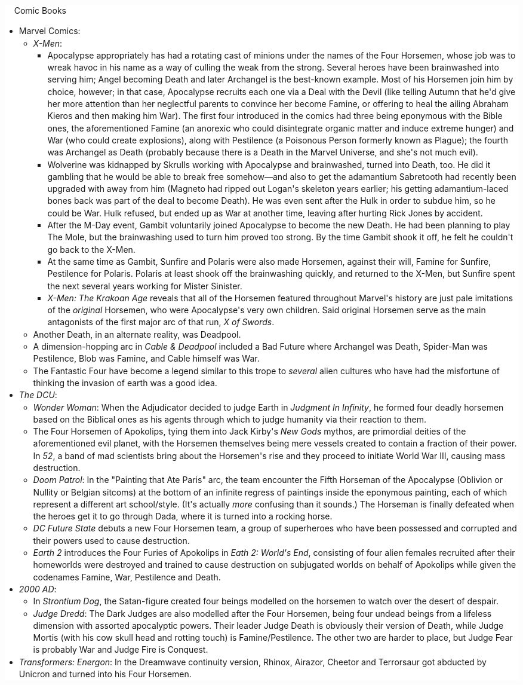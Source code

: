     Comic Books 

-   Marvel Comics:
    -   _X-Men_:
        -   Apocalypse appropriately has had a rotating cast of minions under the names of the Four Horsemen, whose job was to wreak havoc in his name as a way of culling the weak from the strong. Several heroes have been brainwashed into serving him; Angel becoming Death and later Archangel is the best-known example. Most of his Horsemen join him by choice, however; in that case, Apocalypse recruits each one via a Deal with the Devil (like telling Autumn that he'd give her more attention than her neglectful parents to convince her become Famine, or offering to heal the ailing Abraham Kieros and then making him War). The first four introduced in the comics had three being eponymous with the Bible ones, the aforementioned Famine (an anorexic who could disintegrate organic matter and induce extreme hunger) and War (who could create explosions), along with Pestilence (a Poisonous Person formerly known as Plague); the fourth was Archangel as Death (probably because there is a Death in the Marvel Universe, and she's not much evil).
        -   Wolverine was kidnapped by Skrulls working with Apocalypse and brainwashed, turned into Death, too. He did it gambling that he would be able to break free somehow—and also to get the adamantium Sabretooth had recently been upgraded with away from him (Magneto had ripped out Logan's skeleton years earlier; his getting adamantium-laced bones back was part of the deal to become Death). He was even sent after the Hulk in order to subdue him, so he could be War. Hulk refused, but ended up as War at another time, leaving after hurting Rick Jones by accident.
        -   After the M-Day event, Gambit voluntarily joined Apocalypse to become the new Death. He had been planning to play The Mole, but the brainwashing used to turn him proved too strong. By the time Gambit shook it off, he felt he couldn't go back to the X-Men.
        -   At the same time as Gambit, Sunfire and Polaris were also made Horsemen, against their will, Famine for Sunfire, Pestilence for Polaris. Polaris at least shook off the brainwashing quickly, and returned to the X-Men, but Sunfire spent the next several years working for Mister Sinister.
        -   _X-Men: The Krakoan Age_ reveals that all of the Horsemen featured throughout Marvel's history are just pale imitations of the _original_ Horsemen, who were Apocalypse's very own children. Said original Horsemen serve as the main antagonists of the first major arc of that run, _X of Swords_.
    -   Another Death, in an alternate reality, was Deadpool.
    -   A dimension-hopping arc in _Cable & Deadpool_ included a Bad Future where Archangel was Death, Spider-Man was Pestilence, Blob was Famine, and Cable himself was War.
    -   The Fantastic Four have become a legend similar to this trope to _several_ alien cultures who have had the misfortune of thinking the invasion of earth was a good idea.
-   _The DCU_:
    -   _Wonder Woman_: When the Adjudicator decided to judge Earth in _Judgment In Infinity_, he formed four deadly horsemen based on the Biblical ones as his agents through which to judge humanity via their reaction to them.
    -   The Four Horsemen of Apokolips, tying them into Jack Kirby's _New Gods_ mythos, are primordial deities of the aforementioned evil planet, with the Horsemen themselves being mere vessels created to contain a fraction of their power. In _52_, a band of mad scientists bring about the Horsemen's rise and they proceed to initiate World War III, causing mass destruction.
    -   _Doom Patrol_: In the "Painting that Ate Paris" arc, the team encounter the Fifth Horseman of the Apocalypse (Oblivion or Nullity or Belgian sitcoms) at the bottom of an infinite regress of paintings inside the eponymous painting, each of which represent a different art school/style. (It's actually _more_ confusing than it sounds.) The Horseman is finally defeated when the heroes get it to go through Dada, where it is turned into a rocking horse.
    -   _DC Future State_ debuts a new Four Horsemen team, a group of superheroes who have been possessed and corrupted and their powers used to cause destruction.
    -   _Earth 2_ introduces the Four Furies of Apokolips in _Eath 2: World's End_, consisting of four alien females recruited after their homeworlds were destroyed and trained to cause destruction on subjugated worlds on behalf of Apokolips while given the codenames Famine, War, Pestilence and Death.
-   _2000 AD_:
    -   In _Strontium Dog_, the Satan-figure created four beings modelled on the horsemen to watch over the desert of despair.
    -   _Judge Dredd_: The Dark Judges are also modelled after the Four Horsemen, being four undead beings from a lifeless dimension with assorted apocalyptic powers. Their leader Judge Death is obviously their version of Death, while Judge Mortis (with his cow skull head and rotting touch) is Famine/Pestilence. The other two are harder to place, but Judge Fear is probably War and Judge Fire is Conquest.
-   _Transformers: Energon_: In the Dreamwave continuity version, Rhinox, Airazor, Cheetor and Terrorsaur got abducted by Unicron and turned into his Four Horsemen.